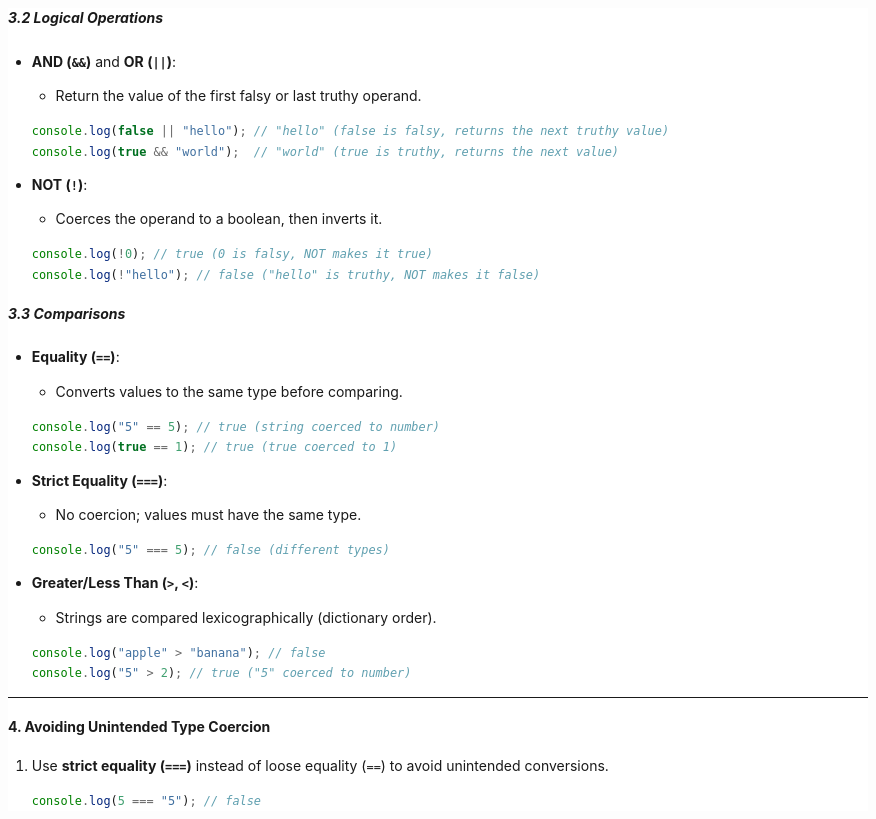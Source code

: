 
##### **3.2 Logical Operations**

- **AND (`&&`)** and **OR (`||`)**:
    
    - Return the value of the first falsy or last truthy operand.
    
    ```javascript
    console.log(false || "hello"); // "hello" (false is falsy, returns the next truthy value)
    console.log(true && "world");  // "world" (true is truthy, returns the next value)
    ```
    
- **NOT (`!`)**:
    
    - Coerces the operand to a boolean, then inverts it.
    
    ```javascript
    console.log(!0); // true (0 is falsy, NOT makes it true)
    console.log(!"hello"); // false ("hello" is truthy, NOT makes it false)
    ```
    

##### **3.3 Comparisons**

- **Equality (`==`)**:
    
    - Converts values to the same type before comparing.
    
    ```javascript
    console.log("5" == 5); // true (string coerced to number)
    console.log(true == 1); // true (true coerced to 1)
    ```
    
- **Strict Equality (`===`)**:
    
    - No coercion; values must have the same type.
    
    ```javascript
    console.log("5" === 5); // false (different types)
    ```
    
- **Greater/Less Than (`>`, `<`)**:
    
    - Strings are compared lexicographically (dictionary order).
    
    ```javascript
    console.log("apple" > "banana"); // false
    console.log("5" > 2); // true ("5" coerced to number)
    ```
    

---

#### **4. Avoiding Unintended Type Coercion**

1. Use **strict equality (`===`)** instead of loose equality (`==`) to avoid unintended conversions.
    
    ```javascript
    console.log(5 === "5"); // false
    ```
    